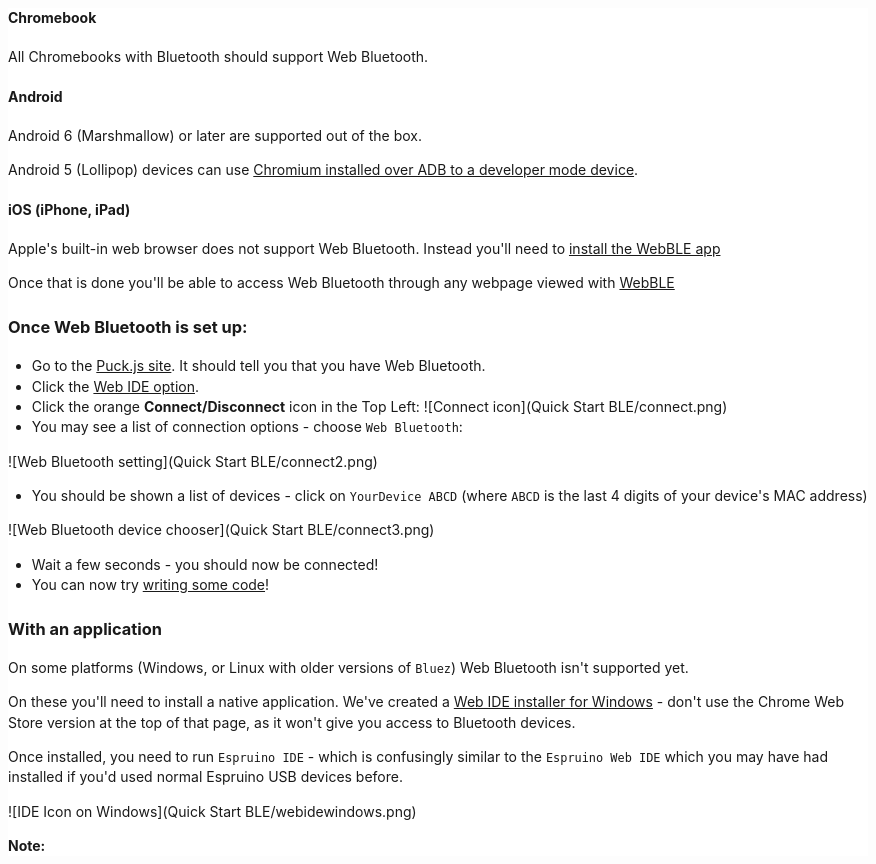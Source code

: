 #### Chromebook

All Chromebooks with Bluetooth should support Web Bluetooth.

#### Android

Android 6 (Marshmallow) or later are supported out of the box.

Android 5 (Lollipop) devices can use [Chromium installed over ADB to a developer mode device](https://stackoverflow.com/questions/34810194/can-i-try-web-bluetooth-on-chrome-for-android-lollipop).

#### iOS (iPhone, iPad)

Apple's built-in web browser does not support Web Bluetooth. Instead you'll
need to [install the WebBLE app](https://itunes.apple.com/us/app/webble/id1193531073)

Once that is done you'll be able to access Web Bluetooth through any
webpage viewed with [WebBLE](https://itunes.apple.com/us/app/webble/id1193531073)

### Once Web Bluetooth is set up:

* Go to the [Puck.js site](https://www.puck-js.com/go). It should tell you that you have Web Bluetooth.
* Click the [Web IDE option](/ide).
* Click the orange **Connect/Disconnect** icon in the Top Left: ![Connect icon](Quick Start BLE/connect.png)
* You may see a list of connection options - choose `Web Bluetooth`:

![Web Bluetooth setting](Quick Start BLE/connect2.png)

* You should be shown a list of devices - click on `YourDevice ABCD` (where `ABCD` is the last 4 digits of your device's MAC address)

![Web Bluetooth device chooser](Quick Start BLE/connect3.png)

* Wait a few seconds - you should now be connected!
* You can now try [writing some code](#next)!


### With an application

On some platforms (Windows, or Linux with older versions of `Bluez`) Web
Bluetooth isn't supported yet.

On these you'll need to install a native application. We've created a
[Web IDE installer for Windows](/Web+IDE#as-a-native-application) - don't
use the Chrome Web Store version at the top of that page, as it won't
give you access to Bluetooth devices.

Once installed, you need to run `Espruino IDE` - which is confusingly
similar to the `Espruino Web IDE` which you may have had installed if you'd
used normal Espruino USB devices before.

![IDE Icon on Windows](Quick Start BLE/webidewindows.png)

**Note:**
